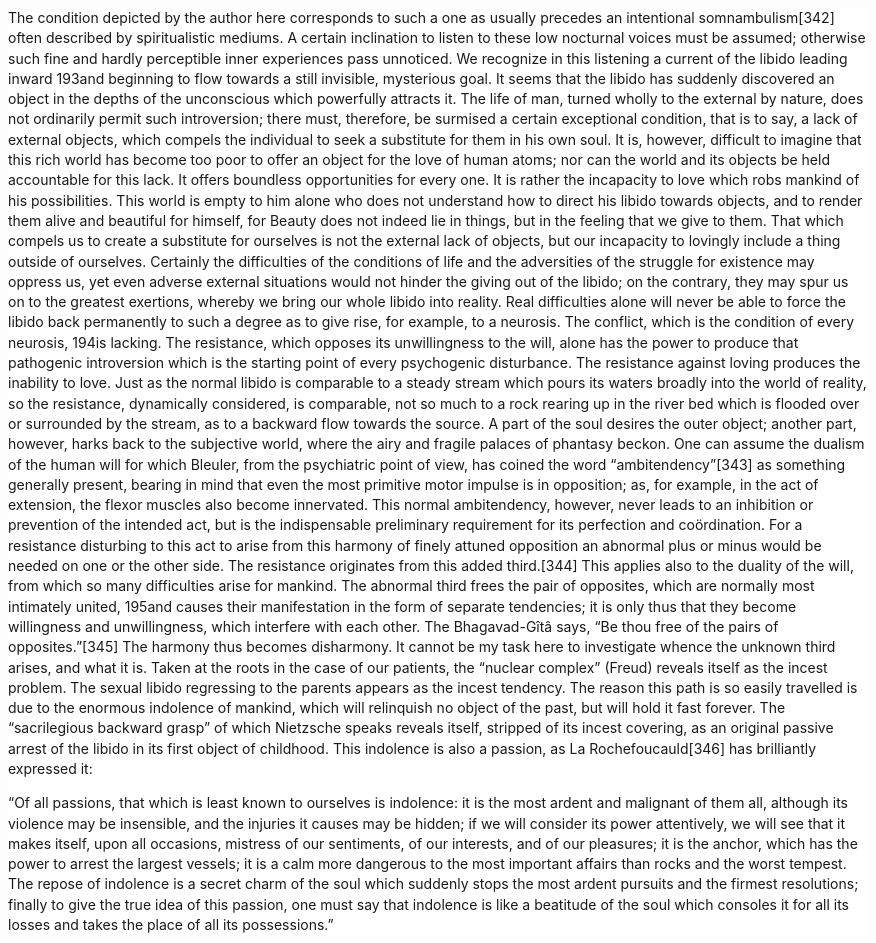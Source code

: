 The condition depicted by the author here corresponds to such a one as usually precedes an intentional somnambulism[342] often described by spiritualistic mediums. A certain inclination to listen to these low nocturnal voices must be assumed; otherwise such fine and hardly perceptible inner experiences pass unnoticed. We recognize in this listening a current of the libido leading inward 193and beginning to flow towards a still invisible, mysterious goal. It seems that the libido has suddenly discovered an object in the depths of the unconscious which powerfully attracts it. The life of man, turned wholly to the external by nature, does not ordinarily permit such introversion; there must, therefore, be surmised a certain exceptional condition, that is to say, a lack of external objects, which compels the individual to seek a substitute for them in his own soul. It is, however, difficult to imagine that this rich world has become too poor to offer an object for the love of human atoms; nor can the world and its objects be held accountable for this lack. It offers boundless opportunities for every one. It is rather the incapacity to love which robs mankind of his possibilities. This world is empty to him alone who does not understand how to direct his libido towards objects, and to render them alive and beautiful for himself, for Beauty does not indeed lie in things, but in the feeling that we give to them. That which compels us to create a substitute for ourselves is not the external lack of objects, but our incapacity to lovingly include a thing outside of ourselves. Certainly the difficulties of the conditions of life and the adversities of the struggle for existence may oppress us, yet even adverse external situations would not hinder the giving out of the libido; on the contrary, they may spur us on to the greatest exertions, whereby we bring our whole libido into reality. Real difficulties alone will never be able to force the libido back permanently to such a degree as to give rise, for example, to a neurosis. The conflict, which is the condition of every neurosis, 194is lacking. The resistance, which opposes its unwillingness to the will, alone has the power to produce that pathogenic introversion which is the starting point of every psychogenic disturbance. The resistance against loving produces the inability to love. Just as the normal libido is comparable to a steady stream which pours its waters broadly into the world of reality, so the resistance, dynamically considered, is comparable, not so much to a rock rearing up in the river bed which is flooded over or surrounded by the stream, as to a backward flow towards the source. A part of the soul desires the outer object; another part, however, harks back to the subjective world, where the airy and fragile palaces of phantasy beckon. One can assume the dualism of the human will for which Bleuler, from the psychiatric point of view, has coined the word “ambitendency”[343] as something generally present, bearing in mind that even the most primitive motor impulse is in opposition; as, for example, in the act of extension, the flexor muscles also become innervated. This normal ambitendency, however, never leads to an inhibition or prevention of the intended act, but is the indispensable preliminary requirement for its perfection and coördination. For a resistance disturbing to this act to arise from this harmony of finely attuned opposition an abnormal plus or minus would be needed on one or the other side. The resistance originates from this added third.[344] This applies also to the duality of the will, from which so many difficulties arise for mankind. The abnormal third frees the pair of opposites, which are normally most intimately united, 195and causes their manifestation in the form of separate tendencies; it is only thus that they become willingness and unwillingness, which interfere with each other. The Bhagavad-Gîtâ says, “Be thou free of the pairs of opposites.”[345] The harmony thus becomes disharmony. It cannot be my task here to investigate whence the unknown third arises, and what it is. Taken at the roots in the case of our patients, the “nuclear complex” (Freud) reveals itself as the incest problem. The sexual libido regressing to the parents appears as the incest tendency. The reason this path is so easily travelled is due to the enormous indolence of mankind, which will relinquish no object of the past, but will hold it fast forever. The “sacrilegious backward grasp” of which Nietzsche speaks reveals itself, stripped of its incest covering, as an original passive arrest of the libido in its first object of childhood. This indolence is also a passion, as La Rochefoucauld[346] has brilliantly expressed it:

“Of all passions, that which is least known to ourselves is indolence: it is the most ardent and malignant of them all, although its violence may be insensible, and the injuries it causes may be hidden; if we will consider its power attentively, we will see that it makes itself, upon all occasions, mistress of our sentiments, of our interests, and of our pleasures; it is the anchor, which has the power to arrest the largest vessels; it is a calm more dangerous to the most important affairs than rocks and the worst tempest. The repose of indolence is a secret charm of the soul which suddenly stops the most ardent pursuits and the firmest resolutions; finally to give the true idea of this passion, one must say that indolence is like a beatitude of the soul which consoles it for all its losses and takes the place of all its possessions.”
